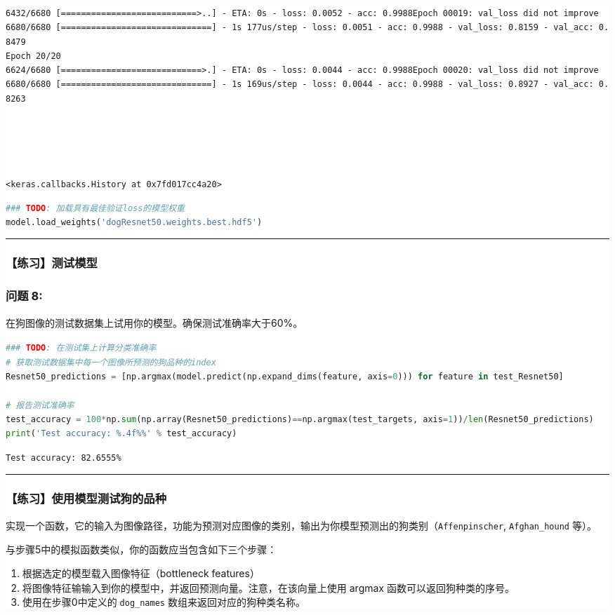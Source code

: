     6432/6680 [===========================>..] - ETA: 0s - loss: 0.0052 - acc: 0.9988Epoch 00019: val_loss did not improve
    6680/6680 [==============================] - 1s 177us/step - loss: 0.0051 - acc: 0.9988 - val_loss: 0.8159 - val_acc: 0.8479
    Epoch 20/20
    6624/6680 [============================>.] - ETA: 0s - loss: 0.0044 - acc: 0.9988Epoch 00020: val_loss did not improve
    6680/6680 [==============================] - 1s 169us/step - loss: 0.0044 - acc: 0.9988 - val_loss: 0.8927 - val_acc: 0.8263
    




    <keras.callbacks.History at 0x7fd017cc4a20>




```python
### TODO: 加载具有最佳验证loss的模型权重
model.load_weights('dogResnet50.weights.best.hdf5')
```

---

### 【练习】测试模型

<a id='question8'></a>  

### __问题 8:__ 

在狗图像的测试数据集上试用你的模型。确保测试准确率大于60%。


```python
### TODO: 在测试集上计算分类准确率
# 获取测试数据集中每一个图像所预测的狗品种的index
Resnet50_predictions = [np.argmax(model.predict(np.expand_dims(feature, axis=0))) for feature in test_Resnet50]

# 报告测试准确率
test_accuracy = 100*np.sum(np.array(Resnet50_predictions)==np.argmax(test_targets, axis=1))/len(Resnet50_predictions)
print('Test accuracy: %.4f%%' % test_accuracy)
```

    Test accuracy: 82.6555%
    

---

### 【练习】使用模型测试狗的品种


实现一个函数，它的输入为图像路径，功能为预测对应图像的类别，输出为你模型预测出的狗类别（`Affenpinscher`, `Afghan_hound` 等）。

与步骤5中的模拟函数类似，你的函数应当包含如下三个步骤：

1. 根据选定的模型载入图像特征（bottleneck features）
2. 将图像特征输输入到你的模型中，并返回预测向量。注意，在该向量上使用 argmax 函数可以返回狗种类的序号。
3. 使用在步骤0中定义的 `dog_names` 数组来返回对应的狗种类名称。
